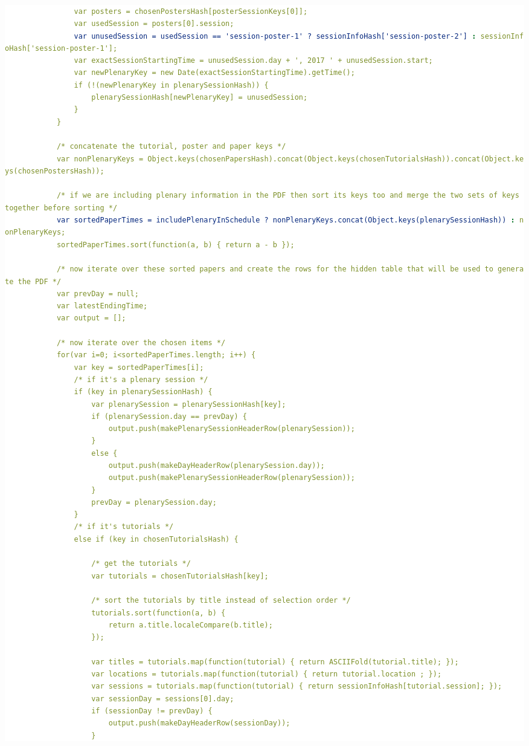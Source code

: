 ```yaml
                var posters = chosenPostersHash[posterSessionKeys[0]];
                var usedSession = posters[0].session;
                var unusedSession = usedSession == 'session-poster-1' ? sessionInfoHash['session-poster-2'] : sessionInfoHash['session-poster-1'];
                var exactSessionStartingTime = unusedSession.day + ', 2017 ' + unusedSession.start;
                var newPlenaryKey = new Date(exactSessionStartingTime).getTime();
                if (!(newPlenaryKey in plenarySessionHash)) {
                    plenarySessionHash[newPlenaryKey] = unusedSession;
                }
            }

            /* concatenate the tutorial, poster and paper keys */
            var nonPlenaryKeys = Object.keys(chosenPapersHash).concat(Object.keys(chosenTutorialsHash)).concat(Object.keys(chosenPostersHash));

            /* if we are including plenary information in the PDF then sort its keys too and merge the two sets of keys together before sorting */
            var sortedPaperTimes = includePlenaryInSchedule ? nonPlenaryKeys.concat(Object.keys(plenarySessionHash)) : nonPlenaryKeys;
            sortedPaperTimes.sort(function(a, b) { return a - b });

            /* now iterate over these sorted papers and create the rows for the hidden table that will be used to generate the PDF */
            var prevDay = null;
            var latestEndingTime;
            var output = [];

            /* now iterate over the chosen items */
            for(var i=0; i<sortedPaperTimes.length; i++) {
                var key = sortedPaperTimes[i];
                /* if it's a plenary session */
                if (key in plenarySessionHash) {
                    var plenarySession = plenarySessionHash[key];
                    if (plenarySession.day == prevDay) {
                        output.push(makePlenarySessionHeaderRow(plenarySession));
                    }
                    else {
                        output.push(makeDayHeaderRow(plenarySession.day));
                        output.push(makePlenarySessionHeaderRow(plenarySession));
                    }
                    prevDay = plenarySession.day;
                }
                /* if it's tutorials */
                else if (key in chosenTutorialsHash) {

                    /* get the tutorials */
                    var tutorials = chosenTutorialsHash[key];

                    /* sort the tutorials by title instead of selection order */
                    tutorials.sort(function(a, b) {
                        return a.title.localeCompare(b.title);
                    });

                    var titles = tutorials.map(function(tutorial) { return ASCIIFold(tutorial.title); });
                    var locations = tutorials.map(function(tutorial) { return tutorial.location ; });
                    var sessions = tutorials.map(function(tutorial) { return sessionInfoHash[tutorial.session]; });
                    var sessionDay = sessions[0].day;
                    if (sessionDay != prevDay) {
                        output.push(makeDayHeaderRow(sessionDay));
                    }
```